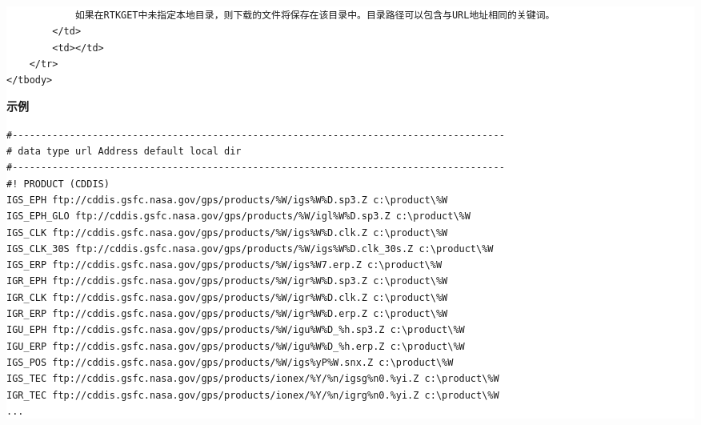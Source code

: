                 如果在RTKGET中未指定本地目录，则下载的文件将保存在该目录中。目录路径可以包含与URL地址相同的关键词。
            </td>  
            <td></td>  
        </tr>
    </tbody>
</table>

**示例**
```text
#--------------------------------------------------------------------------------------
# data type url Address default local dir
#--------------------------------------------------------------------------------------
#! PRODUCT (CDDIS)
IGS_EPH ftp://cddis.gsfc.nasa.gov/gps/products/%W/igs%W%D.sp3.Z c:\product\%W
IGS_EPH_GLO ftp://cddis.gsfc.nasa.gov/gps/products/%W/igl%W%D.sp3.Z c:\product\%W
IGS_CLK ftp://cddis.gsfc.nasa.gov/gps/products/%W/igs%W%D.clk.Z c:\product\%W
IGS_CLK_30S ftp://cddis.gsfc.nasa.gov/gps/products/%W/igs%W%D.clk_30s.Z c:\product\%W
IGS_ERP ftp://cddis.gsfc.nasa.gov/gps/products/%W/igs%W7.erp.Z c:\product\%W
IGR_EPH ftp://cddis.gsfc.nasa.gov/gps/products/%W/igr%W%D.sp3.Z c:\product\%W
IGR_CLK ftp://cddis.gsfc.nasa.gov/gps/products/%W/igr%W%D.clk.Z c:\product\%W
IGR_ERP ftp://cddis.gsfc.nasa.gov/gps/products/%W/igr%W%D.erp.Z c:\product\%W
IGU_EPH ftp://cddis.gsfc.nasa.gov/gps/products/%W/igu%W%D_%h.sp3.Z c:\product\%W
IGU_ERP ftp://cddis.gsfc.nasa.gov/gps/products/%W/igu%W%D_%h.erp.Z c:\product\%W
IGS_POS ftp://cddis.gsfc.nasa.gov/gps/products/%W/igs%yP%W.snx.Z c:\product\%W
IGS_TEC ftp://cddis.gsfc.nasa.gov/gps/products/ionex/%Y/%n/igsg%n0.%yi.Z c:\product\%W
IGR_TEC ftp://cddis.gsfc.nasa.gov/gps/products/ionex/%Y/%n/igrg%n0.%yi.Z c:\product\%W
...
```

